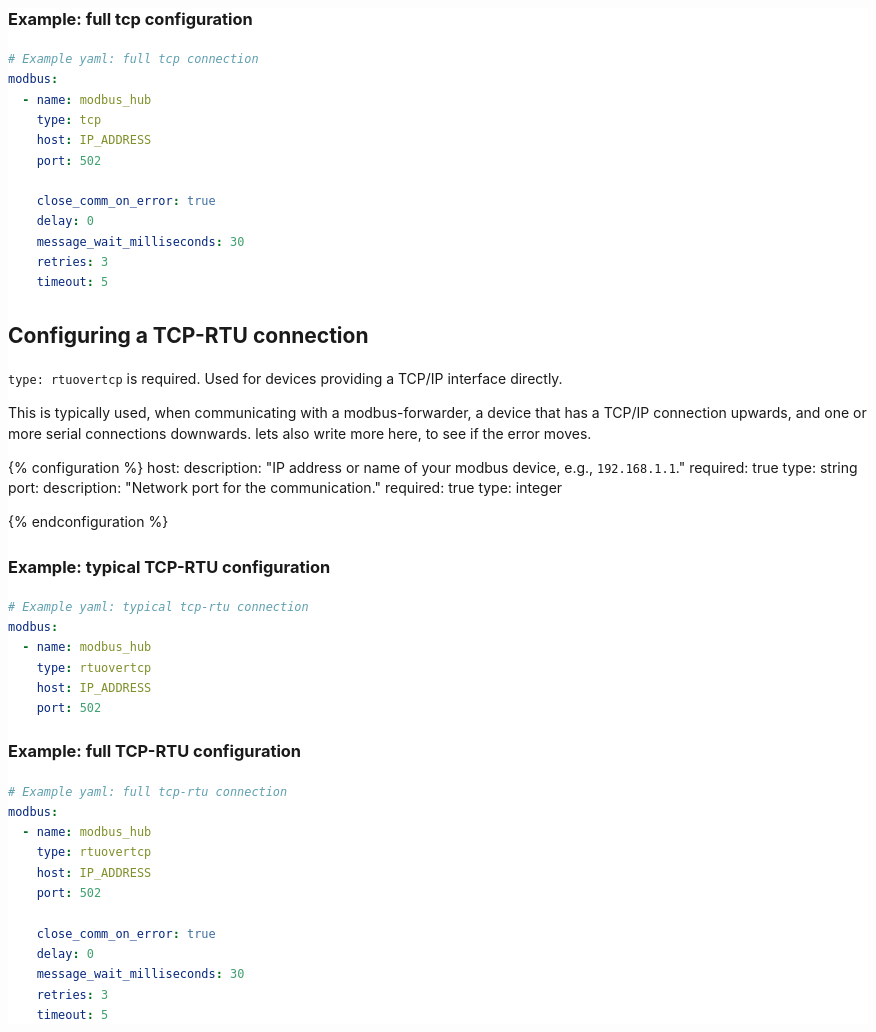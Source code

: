 ### Example: full tcp configuration

```yaml
# Example yaml: full tcp connection
modbus:
  - name: modbus_hub
    type: tcp
    host: IP_ADDRESS
    port: 502

    close_comm_on_error: true
    delay: 0
    message_wait_milliseconds: 30
    retries: 3
    timeout: 5
```

## Configuring a TCP-RTU connection

`type: rtuovertcp` is required. Used for devices providing a TCP/IP interface directly.

This is typically used, when communicating with a modbus-forwarder, a device that
has a TCP/IP connection upwards, and one or more serial connections downwards. lets also
write more here, to see if the error moves.

{% configuration %}
host:
  description: "IP address or name of your modbus device, e.g., `192.168.1.1`."
  required: true
  type: string
port:
  description: "Network port for the communication."
  required: true
  type: integer

{% endconfiguration %}

### Example: typical TCP-RTU configuration

```yaml
# Example yaml: typical tcp-rtu connection
modbus:
  - name: modbus_hub
    type: rtuovertcp
    host: IP_ADDRESS
    port: 502
```

### Example: full TCP-RTU configuration

```yaml
# Example yaml: full tcp-rtu connection
modbus:
  - name: modbus_hub
    type: rtuovertcp
    host: IP_ADDRESS
    port: 502

    close_comm_on_error: true
    delay: 0
    message_wait_milliseconds: 30
    retries: 3
    timeout: 5
```
